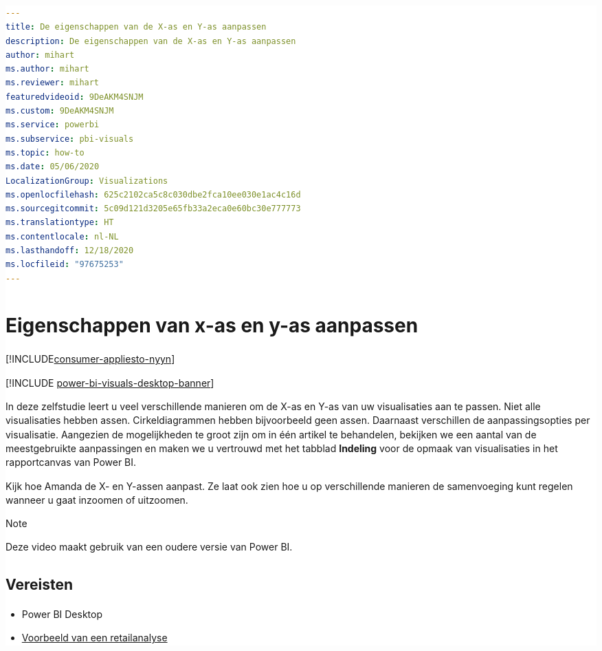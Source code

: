 ```yaml
---
title: De eigenschappen van de X-as en Y-as aanpassen
description: De eigenschappen van de X-as en Y-as aanpassen
author: mihart
ms.author: mihart
ms.reviewer: mihart
featuredvideoid: 9DeAKM4SNJM
ms.custom: 9DeAKM4SNJM
ms.service: powerbi
ms.subservice: pbi-visuals
ms.topic: how-to
ms.date: 05/06/2020
LocalizationGroup: Visualizations
ms.openlocfilehash: 625c2102ca5c8c030dbe2fca10ee030e1ac4c16d
ms.sourcegitcommit: 5c09d121d3205e65fb33a2eca0e60bc30e777773
ms.translationtype: HT
ms.contentlocale: nl-NL
ms.lasthandoff: 12/18/2020
ms.locfileid: "97675253"
---
```

# <a name="customize-x-axis-and-y-axis-properties"></a>Eigenschappen van x-as en y-as aanpassen

[!INCLUDE[consumer-appliesto-nyyn](../includes/consumer-appliesto-nyyn.md)]    

[!INCLUDE [power-bi-visuals-desktop-banner](../includes/power-bi-visuals-desktop-banner.md)]

In deze zelfstudie leert u veel verschillende manieren om de X-as en Y-as van uw visualisaties aan te passen. Niet alle visualisaties hebben assen. Cirkeldiagrammen hebben bijvoorbeeld geen assen. Daarnaast verschillen de aanpassingsopties per visualisatie. Aangezien de mogelijkheden te groot zijn om in één artikel te behandelen, bekijken we een aantal van de meestgebruikte aanpassingen en maken we u vertrouwd met het tabblad **Indeling** voor de opmaak van visualisaties in het rapportcanvas van Power BI.  

Kijk hoe Amanda de X- en Y-assen aanpast. Ze laat ook zien hoe u op verschillende manieren de samenvoeging kunt regelen wanneer u gaat inzoomen of uitzoomen.

> [!NOTE]
> Deze video maakt gebruik van een oudere versie van Power BI.

<iframe width="560" height="315" src="https://www.youtube.com/embed/9DeAKM4SNJM" frameborder="0" allowfullscreen></iframe>

## <a name="prerequisites"></a>Vereisten

- Power BI Desktop

- [Voorbeeld van een retailanalyse ](https://download.microsoft.com/download/9/6/D/96DDC2FF-2568-491D-AAFA-AFDD6F763AE3/Retail%20Analysis%20Sample%20PBIX.pbix)

